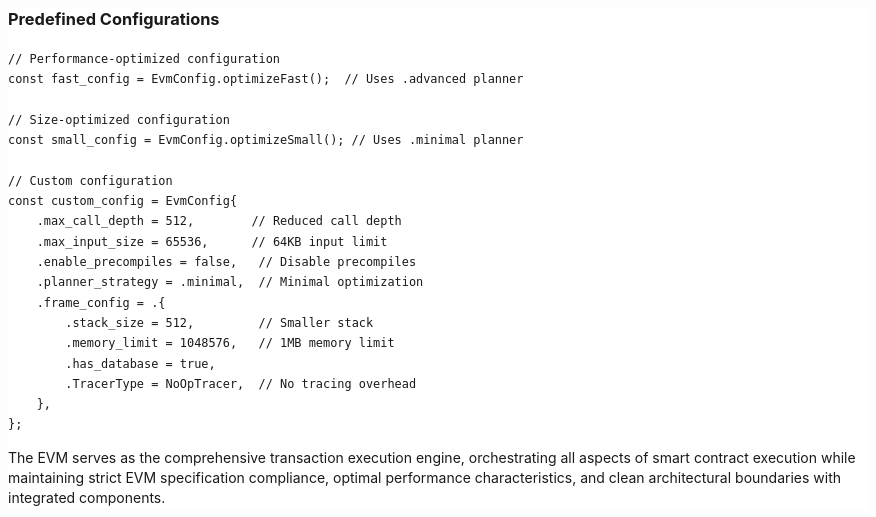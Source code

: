 ### Predefined Configurations

```zig
// Performance-optimized configuration
const fast_config = EvmConfig.optimizeFast();  // Uses .advanced planner

// Size-optimized configuration
const small_config = EvmConfig.optimizeSmall(); // Uses .minimal planner

// Custom configuration
const custom_config = EvmConfig{
    .max_call_depth = 512,        // Reduced call depth
    .max_input_size = 65536,      // 64KB input limit
    .enable_precompiles = false,   // Disable precompiles
    .planner_strategy = .minimal,  // Minimal optimization
    .frame_config = .{
        .stack_size = 512,         // Smaller stack
        .memory_limit = 1048576,   // 1MB memory limit
        .has_database = true,
        .TracerType = NoOpTracer,  // No tracing overhead
    },
};
```

The EVM serves as the comprehensive transaction execution engine, orchestrating all aspects of smart contract execution while maintaining strict EVM specification compliance, optimal performance characteristics, and clean architectural boundaries with integrated components.